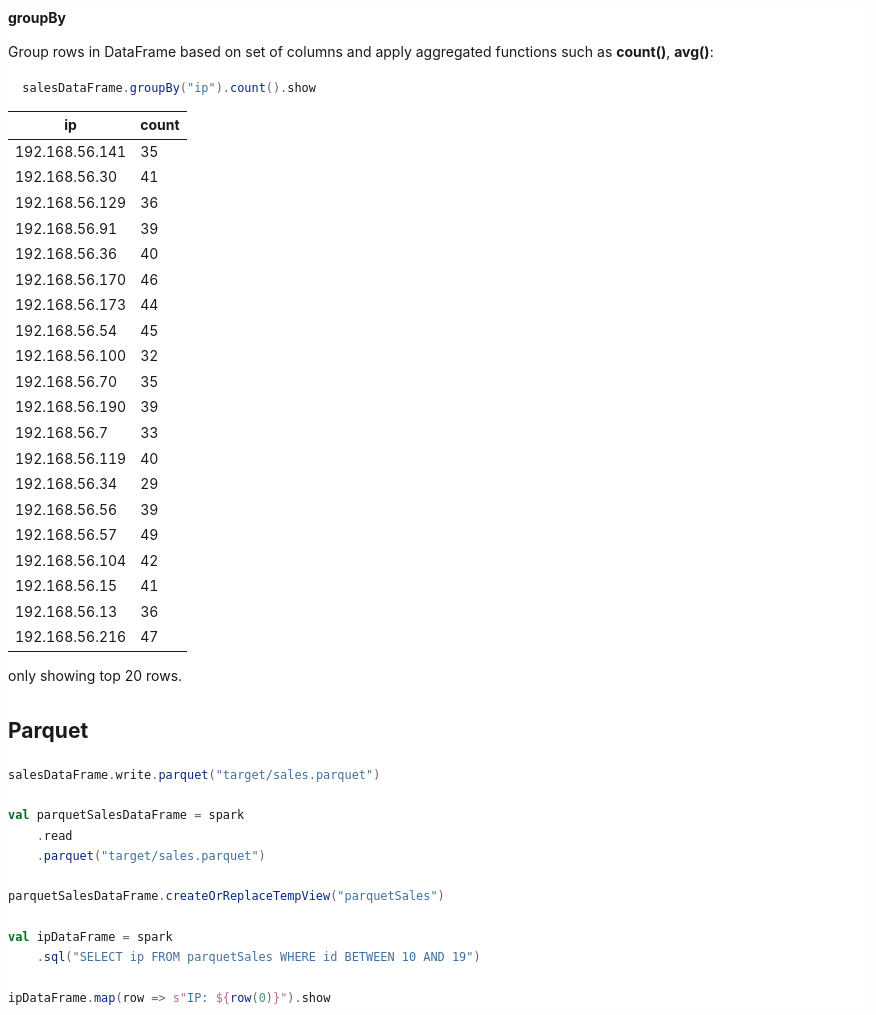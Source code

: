**groupBy**

Group rows in DataFrame based on set of columns and apply aggregated functions such as **count()**, **avg()**:

```scala
  salesDataFrame.groupBy("ip").count().show
```

| ip   | count |
| ---- | ----- |
| 192.168.56.141 | 35   |
| 192.168.56.30 | 41   |
| 192.168.56.129 | 36   |
| 192.168.56.91 | 39   |
| 192.168.56.36 | 40   |
| 192.168.56.170 | 46   |
| 192.168.56.173 | 44   |
| 192.168.56.54 | 45   |
| 192.168.56.100 | 32   |
| 192.168.56.70 | 35   |
| 192.168.56.190 | 39   |
| 192.168.56.7 | 33   |
| 192.168.56.119 | 40   |
| 192.168.56.34 | 29   |
| 192.168.56.56 | 39   |
| 192.168.56.57 | 49   |
| 192.168.56.104 | 42   |
| 192.168.56.15 | 41   |
| 192.168.56.13 | 36   |
| 192.168.56.216 | 47   |
only showing top 20 rows.

## Parquet

```scala
salesDataFrame.write.parquet("target/sales.parquet")

val parquetSalesDataFrame = spark
	.read
	.parquet("target/sales.parquet")

parquetSalesDataFrame.createOrReplaceTempView("parquetSales")

val ipDataFrame = spark
	.sql("SELECT ip FROM parquetSales WHERE id BETWEEN 10 AND 19")

ipDataFrame.map(row => s"IP: ${row(0)}").show
```
